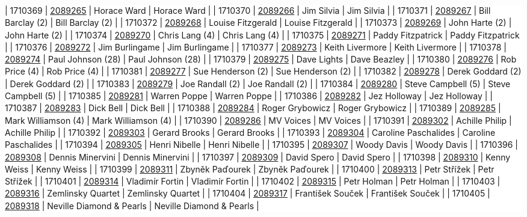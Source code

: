 | 1710369 | [2089265](https://www.discogs.com/artist/2089265) | Horace Ward | Horace Ward |
| 1710370 | [2089266](https://www.discogs.com/artist/2089266) | Jim Silvia | Jim Silvia |
| 1710371 | [2089267](https://www.discogs.com/artist/2089267) | Bill Barclay (2) | Bill Barclay (2) |
| 1710372 | [2089268](https://www.discogs.com/artist/2089268) | Louise Fitzgerald | Louise Fitzgerald |
| 1710373 | [2089269](https://www.discogs.com/artist/2089269) | John Harte (2) | John Harte (2) |
| 1710374 | [2089270](https://www.discogs.com/artist/2089270) | Chris Lang (4) | Chris Lang (4) |
| 1710375 | [2089271](https://www.discogs.com/artist/2089271) | Paddy Fitzpatrick | Paddy Fitzpatrick |
| 1710376 | [2089272](https://www.discogs.com/artist/2089272) | Jim Burlingame | Jim Burlingame |
| 1710377 | [2089273](https://www.discogs.com/artist/2089273) | Keith Livermore | Keith Livermore |
| 1710378 | [2089274](https://www.discogs.com/artist/2089274) | Paul Johnson (28) | Paul Johnson (28) |
| 1710379 | [2089275](https://www.discogs.com/artist/2089275) | Dave Lights | Dave Beazley |
| 1710380 | [2089276](https://www.discogs.com/artist/2089276) | Rob Price (4) | Rob Price (4) |
| 1710381 | [2089277](https://www.discogs.com/artist/2089277) | Sue Henderson (2) | Sue Henderson (2) |
| 1710382 | [2089278](https://www.discogs.com/artist/2089278) | Derek Goddard (2) | Derek Goddard (2) |
| 1710383 | [2089279](https://www.discogs.com/artist/2089279) | Joe Randall (2) | Joe Randall (2) |
| 1710384 | [2089280](https://www.discogs.com/artist/2089280) | Steve Campbell (5) | Steve Campbell (5) |
| 1710385 | [2089281](https://www.discogs.com/artist/2089281) | Warren Poppe | Warren Poppe |
| 1710386 | [2089282](https://www.discogs.com/artist/2089282) | Jez Holloway | Jez Holloway |
| 1710387 | [2089283](https://www.discogs.com/artist/2089283) | Dick Bell | Dick Bell |
| 1710388 | [2089284](https://www.discogs.com/artist/2089284) | Roger Grybowicz | Roger Grybowicz |
| 1710389 | [2089285](https://www.discogs.com/artist/2089285) | Mark Williamson (4) | Mark Williamson (4) |
| 1710390 | [2089286](https://www.discogs.com/artist/2089286) | MV Voices | MV Voices |
| 1710391 | [2089302](https://www.discogs.com/artist/2089302) | Achille Philip | Achille Philip |
| 1710392 | [2089303](https://www.discogs.com/artist/2089303) | Gerard Brooks | Gerard Brooks |
| 1710393 | [2089304](https://www.discogs.com/artist/2089304) | Caroline Paschalides | Caroline Paschalides |
| 1710394 | [2089305](https://www.discogs.com/artist/2089305) | Henri Nibelle | Henri Nibelle |
| 1710395 | [2089307](https://www.discogs.com/artist/2089307) | Woody Davis | Woody Davis |
| 1710396 | [2089308](https://www.discogs.com/artist/2089308) | Dennis Minervini | Dennis Minervini |
| 1710397 | [2089309](https://www.discogs.com/artist/2089309) | David Spero | David Spero |
| 1710398 | [2089310](https://www.discogs.com/artist/2089310) | Kenny Weiss | Kenny Weiss |
| 1710399 | [2089311](https://www.discogs.com/artist/2089311) | Zbyněk Paďourek | Zbyněk Paďourek |
| 1710400 | [2089313](https://www.discogs.com/artist/2089313) | Petr Střížek | Petr Střížek |
| 1710401 | [2089314](https://www.discogs.com/artist/2089314) | Vladimír Fortin | Vladimír Fortin |
| 1710402 | [2089315](https://www.discogs.com/artist/2089315) | Petr Holman | Petr Holman |
| 1710403 | [2089316](https://www.discogs.com/artist/2089316) | Zemlinsky Quartet | Zemlinsky Quartet |
| 1710404 | [2089317](https://www.discogs.com/artist/2089317) | František Souček | František Souček |
| 1710405 | [2089318](https://www.discogs.com/artist/2089318) | Neville Diamond & Pearls | Neville Diamond & Pearls |